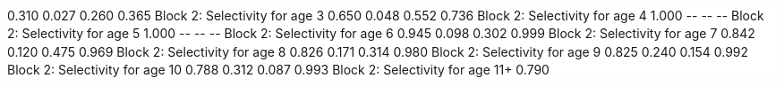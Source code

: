    <td style="text-align:right;"> 0.310 </td>
   <td style="text-align:right;"> 0.027 </td>
   <td style="text-align:right;"> 0.260 </td>
   <td style="text-align:right;"> 0.365 </td>
  </tr>
  <tr>
   <td style="text-align:left;"> Block 2: Selectivity for age 3 </td>
   <td style="text-align:right;"> 0.650 </td>
   <td style="text-align:right;"> 0.048 </td>
   <td style="text-align:right;"> 0.552 </td>
   <td style="text-align:right;"> 0.736 </td>
  </tr>
  <tr>
   <td style="text-align:left;"> Block 2: Selectivity for age 4 </td>
   <td style="text-align:right;"> 1.000 </td>
   <td style="text-align:right;"> -- </td>
   <td style="text-align:right;"> -- </td>
   <td style="text-align:right;"> -- </td>
  </tr>
  <tr>
   <td style="text-align:left;"> Block 2: Selectivity for age 5 </td>
   <td style="text-align:right;"> 1.000 </td>
   <td style="text-align:right;"> -- </td>
   <td style="text-align:right;"> -- </td>
   <td style="text-align:right;"> -- </td>
  </tr>
  <tr>
   <td style="text-align:left;"> Block 2: Selectivity for age 6 </td>
   <td style="text-align:right;"> 0.945 </td>
   <td style="text-align:right;"> 0.098 </td>
   <td style="text-align:right;"> 0.302 </td>
   <td style="text-align:right;"> 0.999 </td>
  </tr>
  <tr>
   <td style="text-align:left;"> Block 2: Selectivity for age 7 </td>
   <td style="text-align:right;"> 0.842 </td>
   <td style="text-align:right;"> 0.120 </td>
   <td style="text-align:right;"> 0.475 </td>
   <td style="text-align:right;"> 0.969 </td>
  </tr>
  <tr>
   <td style="text-align:left;"> Block 2: Selectivity for age 8 </td>
   <td style="text-align:right;"> 0.826 </td>
   <td style="text-align:right;"> 0.171 </td>
   <td style="text-align:right;"> 0.314 </td>
   <td style="text-align:right;"> 0.980 </td>
  </tr>
  <tr>
   <td style="text-align:left;"> Block 2: Selectivity for age 9 </td>
   <td style="text-align:right;"> 0.825 </td>
   <td style="text-align:right;"> 0.240 </td>
   <td style="text-align:right;"> 0.154 </td>
   <td style="text-align:right;"> 0.992 </td>
  </tr>
  <tr>
   <td style="text-align:left;"> Block 2: Selectivity for age 10 </td>
   <td style="text-align:right;"> 0.788 </td>
   <td style="text-align:right;"> 0.312 </td>
   <td style="text-align:right;"> 0.087 </td>
   <td style="text-align:right;"> 0.993 </td>
  </tr>
  <tr>
   <td style="text-align:left;"> Block 2: Selectivity for age 11+ </td>
   <td style="text-align:right;"> 0.790 </td>